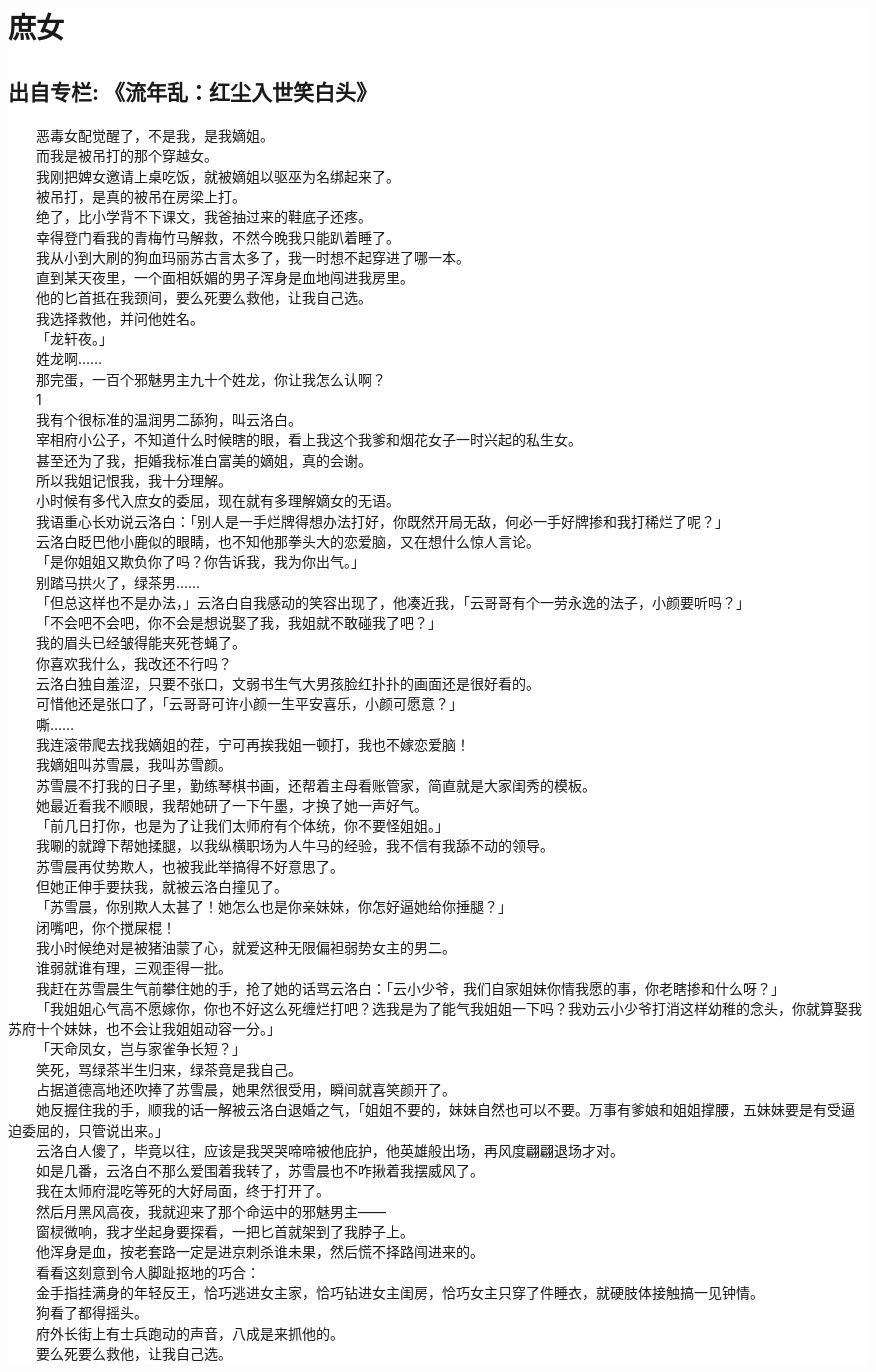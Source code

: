 # 庶女  
## 出自专栏: 《流年乱：红尘入世笑白头》  
&emsp;&emsp;恶毒女配觉醒了，不是我，是我嫡姐。  
&emsp;&emsp;而我是被吊打的那个穿越女。  
&emsp;&emsp;我刚把婢女邀请上桌吃饭，就被嫡姐以驱巫为名绑起来了。  
&emsp;&emsp;被吊打，是真的被吊在房梁上打。  
&emsp;&emsp;绝了，比小学背不下课文，我爸抽过来的鞋底子还疼。  
&emsp;&emsp;幸得登门看我的青梅竹马解救，不然今晚我只能趴着睡了。  
&emsp;&emsp;我从小到大刷的狗血玛丽苏古言太多了，我一时想不起穿进了哪一本。  
&emsp;&emsp;直到某天夜里，一个面相妖媚的男子浑身是血地闯进我房里。  
&emsp;&emsp;他的匕首抵在我颈间，要么死要么救他，让我自己选。  
&emsp;&emsp;我选择救他，并问他姓名。  
&emsp;&emsp;「龙轩夜。」  
&emsp;&emsp;姓龙啊……  
&emsp;&emsp;那完蛋，一百个邪魅男主九十个姓龙，你让我怎么认啊？  
&emsp;&emsp;1  
&emsp;&emsp;我有个很标准的温润男二舔狗，叫云洛白。  
&emsp;&emsp;宰相府小公子，不知道什么时候瞎的眼，看上我这个我爹和烟花女子一时兴起的私生女。  
&emsp;&emsp;甚至还为了我，拒婚我标准白富美的嫡姐，真的会谢。  
&emsp;&emsp;所以我姐记恨我，我十分理解。  
&emsp;&emsp;小时候有多代入庶女的委屈，现在就有多理解嫡女的无语。  
&emsp;&emsp;我语重心长劝说云洛白：「别人是一手烂牌得想办法打好，你既然开局无敌，何必一手好牌掺和我打稀烂了呢？」  
&emsp;&emsp;云洛白眨巴他小鹿似的眼睛，也不知他那拳头大的恋爱脑，又在想什么惊人言论。  
&emsp;&emsp;「是你姐姐又欺负你了吗？你告诉我，我为你出气。」  
&emsp;&emsp;别踏马拱火了，绿茶男……  
&emsp;&emsp;「但总这样也不是办法，」云洛白自我感动的笑容出现了，他凑近我，「云哥哥有个一劳永逸的法子，小颜要听吗？」  
&emsp;&emsp;「不会吧不会吧，你不会是想说娶了我，我姐就不敢碰我了吧？」  
&emsp;&emsp;我的眉头已经皱得能夹死苍蝇了。  
&emsp;&emsp;你喜欢我什么，我改还不行吗？  
&emsp;&emsp;云洛白独自羞涩，只要不张口，文弱书生气大男孩脸红扑扑的画面还是很好看的。  
&emsp;&emsp;可惜他还是张口了，「云哥哥可许小颜一生平安喜乐，小颜可愿意？」  
&emsp;&emsp;嘶……  
&emsp;&emsp;我连滚带爬去找我嫡姐的茬，宁可再挨我姐一顿打，我也不嫁恋爱脑！  
&emsp;&emsp;我嫡姐叫苏雪晨，我叫苏雪颜。  
&emsp;&emsp;苏雪晨不打我的日子里，勤练琴棋书画，还帮着主母看账管家，简直就是大家闺秀的模板。  
&emsp;&emsp;她最近看我不顺眼，我帮她研了一下午墨，才换了她一声好气。  
&emsp;&emsp;「前几日打你，也是为了让我们太师府有个体统，你不要怪姐姐。」  
&emsp;&emsp;我唰的就蹲下帮她揉腿，以我纵横职场为人牛马的经验，我不信有我舔不动的领导。  
&emsp;&emsp;苏雪晨再仗势欺人，也被我此举搞得不好意思了。  
&emsp;&emsp;但她正伸手要扶我，就被云洛白撞见了。  
&emsp;&emsp;「苏雪晨，你别欺人太甚了！她怎么也是你亲妹妹，你怎好逼她给你捶腿？」  
&emsp;&emsp;闭嘴吧，你个搅屎棍！  
&emsp;&emsp;我小时候绝对是被猪油蒙了心，就爱这种无限偏袒弱势女主的男二。  
&emsp;&emsp;谁弱就谁有理，三观歪得一批。  
&emsp;&emsp;我赶在苏雪晨生气前攀住她的手，抢了她的话骂云洛白：「云小少爷，我们自家姐妹你情我愿的事，你老瞎掺和什么呀？」  
&emsp;&emsp;「我姐姐心气高不愿嫁你，你也不好这么死缠烂打吧？选我是为了能气我姐姐一下吗？我劝云小少爷打消这样幼稚的念头，你就算娶我苏府十个妹妹，也不会让我姐姐动容一分。」  
&emsp;&emsp;「天命凤女，岂与家雀争长短？」  
&emsp;&emsp;笑死，骂绿茶半生归来，绿茶竟是我自己。  
&emsp;&emsp;占据道德高地还吹捧了苏雪晨，她果然很受用，瞬间就喜笑颜开了。  
&emsp;&emsp;她反握住我的手，顺我的话一解被云洛白退婚之气，「姐姐不要的，妹妹自然也可以不要。万事有爹娘和姐姐撑腰，五妹妹要是有受逼迫委屈的，只管说出来。」  
&emsp;&emsp;云洛白人傻了，毕竟以往，应该是我哭哭啼啼被他庇护，他英雄般出场，再风度翩翩退场才对。  
&emsp;&emsp;如是几番，云洛白不那么爱围着我转了，苏雪晨也不咋揪着我摆威风了。  
&emsp;&emsp;我在太师府混吃等死的大好局面，终于打开了。  
&emsp;&emsp;然后月黑风高夜，我就迎来了那个命运中的邪魅男主——  
&emsp;&emsp;窗棂微响，我才坐起身要探看，一把匕首就架到了我脖子上。  
&emsp;&emsp;他浑身是血，按老套路一定是进京刺杀谁未果，然后慌不择路闯进来的。  
&emsp;&emsp;看看这刻意到令人脚趾抠地的巧合：  
&emsp;&emsp;金手指挂满身的年轻反王，恰巧逃进女主家，恰巧钻进女主闺房，恰巧女主只穿了件睡衣，就硬肢体接触搞一见钟情。  
&emsp;&emsp;狗看了都得摇头。  
&emsp;&emsp;府外长街上有士兵跑动的声音，八成是来抓他的。  
&emsp;&emsp;要么死要么救他，让我自己选。  